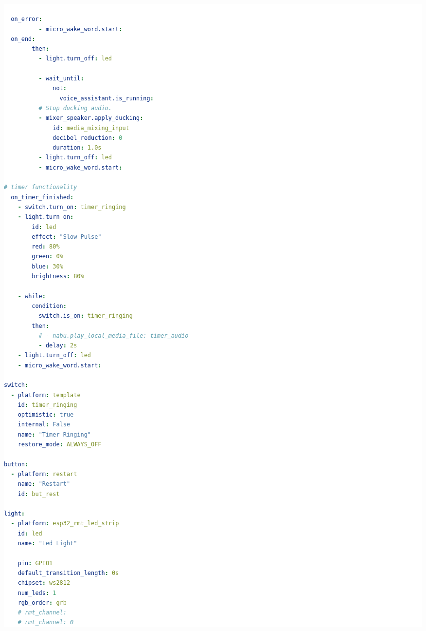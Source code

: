 ```yaml
         
  on_error:
          - micro_wake_word.start:  
  on_end:
        then:
          - light.turn_off: led
          
          - wait_until:
              not:
                voice_assistant.is_running:
          # Stop ducking audio.        
          - mixer_speaker.apply_ducking:
              id: media_mixing_input
              decibel_reduction: 0
              duration: 1.0s
          - light.turn_off: led
          - micro_wake_word.start:

# timer functionality 
  on_timer_finished:
    - switch.turn_on: timer_ringing
    - light.turn_on:
        id: led
        effect: "Slow Pulse"
        red: 80%
        green: 0%
        blue: 30%
        brightness: 80%

    - while:
        condition:
          switch.is_on: timer_ringing
        then:
          # - nabu.play_local_media_file: timer_audio
          - delay: 2s
    - light.turn_off: led
    - micro_wake_word.start:

switch:
  - platform: template
    id: timer_ringing
    optimistic: true
    internal: False
    name: "Timer Ringing"
    restore_mode: ALWAYS_OFF
    
button:
  - platform: restart
    name: "Restart"
    id: but_rest

light:
  - platform: esp32_rmt_led_strip
    id: led
    name: "Led Light"

    pin: GPIO1
    default_transition_length: 0s
    chipset: ws2812
    num_leds: 1
    rgb_order: grb
    # rmt_channel: 
    # rmt_channel: 0
```
